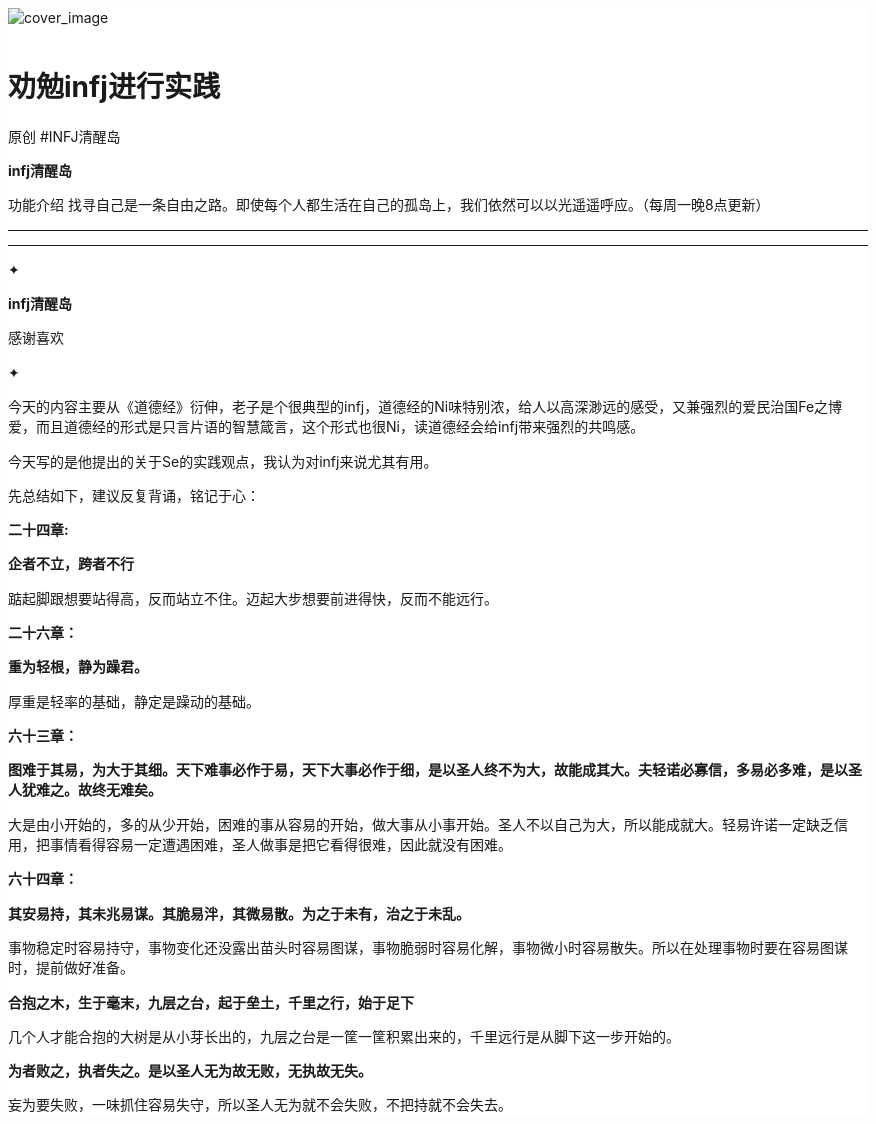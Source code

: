 ![cover_image](http://mmbiz.qpic.cn/mmbiz_jpg/DZCdtia4bJxrtNqRWa6ddmicRGgaQc25VkwoWNX3JT5e9S3n0Dwtl8l3ogicsdeXcYNJicbibx3PbzuyqlLl9vNmHag/0?wx_fmt=jpeg)

#  劝勉infj进行实践

原创  #INFJ清醒岛  

**infj清醒岛**



功能介绍  找寻自己是一条自由之路。即使每个人都生活在自己的孤岛上，我们依然可以以光遥遥呼应。（每周一晚8点更新）

__ __

__ _ _

✦

  

**infj清醒岛**

感谢喜欢

✦

今天的内容主要从《道德经》衍伸，老子是个很典型的infj，道德经的Ni味特别浓，给人以高深渺远的感受，又兼强烈的爱民治国Fe之博爱，而且道德经的形式是只言片语的智慧箴言，这个形式也很Ni，读道德经会给infj带来强烈的共鸣感。  

今天写的是他提出的关于Se的实践观点，我认为对infj来说尤其有用。

先总结如下，建议反复背诵，铭记于心：

**二十四章:**

**企者不立，跨者不行**

踮起脚跟想要站得高，反而站立不住。迈起大步想要前进得快，反而不能远行。

**二十六章：**

**重为轻根，静为躁君。**

厚重是轻率的基础，静定是躁动的基础。

**六十三章：**

**图难于其易，为大于其细。天下难事必作于易，天下大事必作于细，是以圣人终不为大，故能成其大。夫轻诺必寡信，多易必多难，是以圣人犹难之。故终无难矣。**

大是由小开始的，多的从少开始，困难的事从容易的开始，做大事从小事开始。圣人不以自己为大，所以能成就大。轻易许诺一定缺乏信用，把事情看得容易一定遭遇困难，圣人做事是把它看得很难，因此就没有困难。

**六十四章：**

**其安易持，其未兆易谋。其脆易泮，其微易散。为之于未有，治之于未乱。**

事物稳定时容易持守，事物变化还没露出苗头时容易图谋，事物脆弱时容易化解，事物微小时容易散失。所以在处理事物时要在容易图谋时，提前做好准备。

**合抱之木，生于毫末，九层之台，起于垒土，千里之行，始于足下**

几个人才能合抱的大树是从小芽长出的，九层之台是一筐一筐积累出来的，千里远行是从脚下这一步开始的。

**为者败之，执者失之。是以圣人无为故无败，无执故无失。**

妄为要失败，一味抓住容易失守，所以圣人无为就不会失败，不把持就不会失去。
